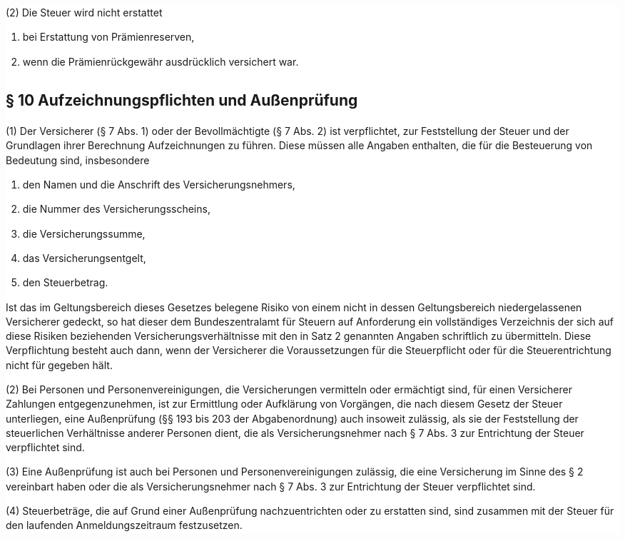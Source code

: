 (2) Die Steuer wird nicht erstattet

1.  bei Erstattung von Prämienreserven,


2.  wenn die Prämienrückgewähr ausdrücklich versichert war.





## § 10 Aufzeichnungspflichten und Außenprüfung

(1) Der Versicherer (§ 7 Abs. 1) oder der Bevollmächtigte (§ 7 Abs. 2)
ist verpflichtet, zur Feststellung der Steuer und der Grundlagen ihrer
Berechnung Aufzeichnungen zu führen. Diese müssen alle Angaben
enthalten, die für die Besteuerung von Bedeutung sind, insbesondere

1.  den Namen und die Anschrift des Versicherungsnehmers,


2.  die Nummer des Versicherungsscheins,


3.  die Versicherungssumme,


4.  das Versicherungsentgelt,


5.  den Steuerbetrag.



Ist das im Geltungsbereich dieses Gesetzes belegene Risiko von einem
nicht in dessen Geltungsbereich niedergelassenen Versicherer gedeckt,
so hat dieser dem Bundeszentralamt für Steuern auf Anforderung ein
vollständiges Verzeichnis der sich auf diese Risiken beziehenden
Versicherungsverhältnisse mit den in Satz 2 genannten Angaben
schriftlich zu übermitteln. Diese Verpflichtung besteht auch dann,
wenn der Versicherer die Voraussetzungen für die Steuerpflicht oder
für die Steuerentrichtung nicht für gegeben hält.

(2) Bei Personen und Personenvereinigungen, die Versicherungen
vermitteln oder ermächtigt sind, für einen Versicherer Zahlungen
entgegenzunehmen, ist zur Ermittlung oder Aufklärung von Vorgängen,
die nach diesem Gesetz der Steuer unterliegen, eine Außenprüfung (§§
193 bis 203 der Abgabenordnung) auch insoweit zulässig, als sie der
Feststellung der steuerlichen Verhältnisse anderer Personen dient, die
als Versicherungsnehmer nach § 7 Abs. 3 zur Entrichtung der Steuer
verpflichtet sind.

(3) Eine Außenprüfung ist auch bei Personen und Personenvereinigungen
zulässig, die eine Versicherung im Sinne des § 2 vereinbart haben oder
die als Versicherungsnehmer nach § 7 Abs. 3 zur Entrichtung der Steuer
verpflichtet sind.

(4) Steuerbeträge, die auf Grund einer Außenprüfung nachzuentrichten
oder zu erstatten sind, sind zusammen mit der Steuer für den laufenden
Anmeldungszeitraum festzusetzen.
